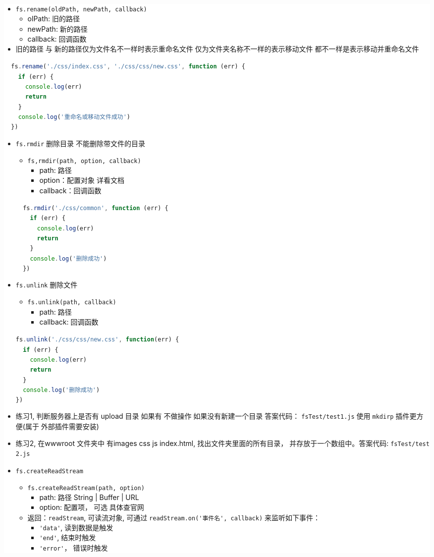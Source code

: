   * `fs.rename(oldPath, newPath, callback)`
    * olPath: 旧的路径
    * newPath: 新的路径
    * callback: 回调函数
  * 旧的路径 与 新的路径仅为文件名不一样时表示重命名文件 仅为文件夹名称不一样的表示移动文件 都不一样是表示移动并重命名文件

  ```javascript
    fs.rename('./css/index.css', './css/css/new.css', function (err) {
      if (err) {
        console.log(err)
        return
      }
      console.log('重命名或移动文件成功')
    })
  ```

* `fs.rmdir` 删除目录 不能删除带文件的目录

  * `fs,rmdir(path, option, callback)`
    * path: 路径
    * option：配置对象 详看文档
    * callback：回调函数

  ```javascript
    fs.rmdir('./css/common', function (err) {
      if (err) {
        console.log(err)
        return
      }
      console.log('删除成功')
    })
  ```

* `fs.unlink` 删除文件
  * `fs.unlink(path, callback)`
    * path: 路径
    * callback: 回调函数

  ```javascript
  fs.unlink('./css/css/new.css', function(err) {
    if (err) {
      console.log(err)
      return
    }
    console.log('删除成功')
  })
  ```

* 练习1, 判断服务器上是否有 upload 目录 如果有 不做操作 如果没有新建一个目录 答案代码： `fsTest/test1.js`  使用 `mkdirp` 插件更方便(属于 外部插件需要安装)
* 练习2, 在wwwroot 文件夹中 有images css js index.html, 找出文件夹里面的所有目录， 并存放于一个数组中。答案代码: `fsTest/test2.js`

* `fs.createReadStream`
  * `fs.createReadStream(path, option)`
    * path: 路径 String | Buffer | URL
    * option: 配置项， 可选 具体查官网
  * 返回：`readStream`, 可读流对象, 可通过 `readStream.on('事件名', callback)` 来监听如下事件：
    * `'data'`, 读到数据是触发
    * `'end'`, 结束时触发
    * `'error'`， 错误时触发
